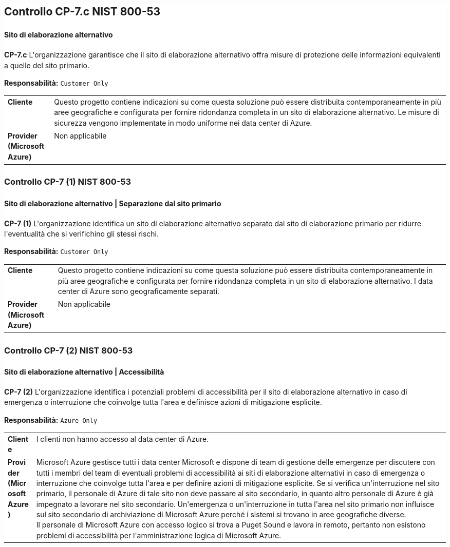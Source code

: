 
 ## <a name="nist-800-53-control-cp-7c"></a>Controllo CP-7.c NIST 800-53

#### <a name="alternate-processing-site"></a>Sito di elaborazione alternativo

**CP-7.c** L'organizzazione garantisce che il sito di elaborazione alternativo offra misure di protezione delle informazioni equivalenti a quelle del sito primario.

**Responsabilità:** `Customer Only`

|||
|---|---|
| **Cliente** | Questo progetto contiene indicazioni su come questa soluzione può essere distribuita contemporaneamente in più aree geografiche e configurata per fornire ridondanza completa in un sito di elaborazione alternativo. Le misure di sicurezza vengono implementate in modo uniforme nei data center di Azure. |
| **Provider (Microsoft Azure)** | Non applicabile |


 ### <a name="nist-800-53-control-cp-7-1"></a>Controllo CP-7 (1) NIST 800-53

#### <a name="alternate-processing-site--separation-from-primary-site"></a>Sito di elaborazione alternativo | Separazione dal sito primario

**CP-7 (1)** L'organizzazione identifica un sito di elaborazione alternativo separato dal sito di elaborazione primario per ridurre l'eventualità che si verifichino gli stessi rischi.

**Responsabilità:** `Customer Only`

|||
|---|---|
| **Cliente** | Questo progetto contiene indicazioni su come questa soluzione può essere distribuita contemporaneamente in più aree geografiche e configurata per fornire ridondanza completa in un sito di elaborazione alternativo. I data center di Azure sono geograficamente separati. |
| **Provider (Microsoft Azure)** | Non applicabile |


 ### <a name="nist-800-53-control-cp-7-2"></a>Controllo CP-7 (2) NIST 800-53

#### <a name="alternate-processing-site--accessibility"></a>Sito di elaborazione alternativo | Accessibilità

**CP-7 (2)** L'organizzazione identifica i potenziali problemi di accessibilità per il sito di elaborazione alternativo in caso di emergenza o interruzione che coinvolge tutta l'area e definisce azioni di mitigazione esplicite.

**Responsabilità:** `Azure Only`

|||
|---|---|
| **Cliente** | I clienti non hanno accesso al data center di Azure. |
| **Provider (Microsoft Azure)** | Microsoft Azure gestisce tutti i data center Microsoft e dispone di team di gestione delle emergenze per discutere con tutti i membri del team di eventuali problemi di accessibilità ai siti di elaborazione alternativi in caso di emergenza o interruzione che coinvolge tutta l'area e per definire azioni di mitigazione esplicite. Se si verifica un'interruzione nel sito primario, il personale di Azure di tale sito non deve passare al sito secondario, in quanto altro personale di Azure è già impegnato a lavorare nel sito secondario. Un'emergenza o un'interruzione in tutta l'area nel sito primario non influisce sul sito secondario di archiviazione di Microsoft Azure perché i sistemi si trovano in aree geografiche diverse. <br /> Il personale di Microsoft Azure con accesso logico si trova a Puget Sound e lavora in remoto, pertanto non esistono problemi di accessibilità per l'amministrazione logica di Microsoft Azure. |
